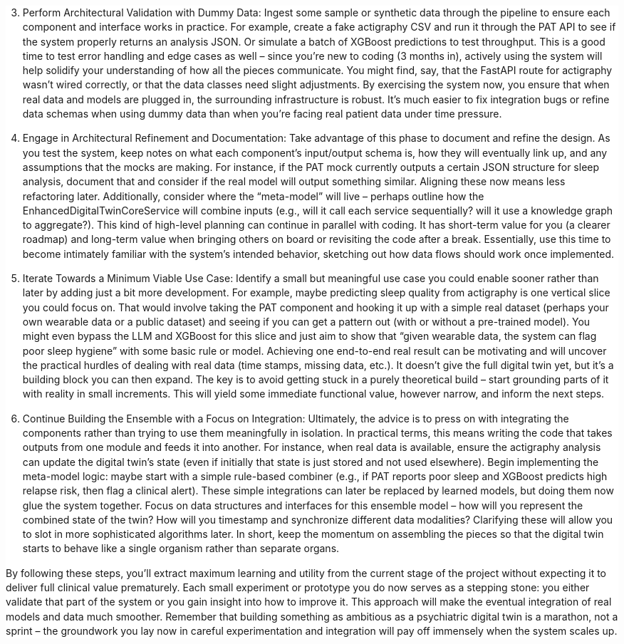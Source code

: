 3. Perform Architectural Validation with Dummy Data: Ingest some sample or synthetic data through the pipeline to ensure each component and interface works in practice. For example, create a fake actigraphy CSV and run it through the PAT API to see if the system properly returns an analysis JSON. Or simulate a batch of XGBoost predictions to test throughput. This is a good time to test error handling and edge cases as well – since you’re new to coding (3 months in), actively using the system will help solidify your understanding of how all the pieces communicate. You might find, say, that the FastAPI route for actigraphy wasn’t wired correctly, or that the data classes need slight adjustments. By exercising the system now, you ensure that when real data and models are plugged in, the surrounding infrastructure is robust. It’s much easier to fix integration bugs or refine data schemas when using dummy data than when you’re facing real patient data under time pressure.

4. Engage in Architectural Refinement and Documentation: Take advantage of this phase to document and refine the design. As you test the system, keep notes on what each component’s input/output schema is, how they will eventually link up, and any assumptions that the mocks are making. For instance, if the PAT mock currently outputs a certain JSON structure for sleep analysis, document that and consider if the real model will output something similar. Aligning these now means less refactoring later. Additionally, consider where the “meta-model” will live – perhaps outline how the EnhancedDigitalTwinCoreService will combine inputs (e.g., will it call each service sequentially? will it use a knowledge graph to aggregate?). This kind of high-level planning can continue in parallel with coding. It has short-term value for you (a clearer roadmap) and long-term value when bringing others on board or revisiting the code after a break. Essentially, use this time to become intimately familiar with the system’s intended behavior, sketching out how data flows should work once implemented.

5. Iterate Towards a Minimum Viable Use Case: Identify a small but meaningful use case you could enable sooner rather than later by adding just a bit more development. For example, maybe predicting sleep quality from actigraphy is one vertical slice you could focus on. That would involve taking the PAT component and hooking it up with a simple real dataset (perhaps your own wearable data or a public dataset) and seeing if you can get a pattern out (with or without a pre-trained model). You might even bypass the LLM and XGBoost for this slice and just aim to show that “given wearable data, the system can flag poor sleep hygiene” with some basic rule or model. Achieving one end-to-end real result can be motivating and will uncover the practical hurdles of dealing with real data (time stamps, missing data, etc.). It doesn’t give the full digital twin yet, but it’s a building block you can then expand. The key is to avoid getting stuck in a purely theoretical build – start grounding parts of it with reality in small increments. This will yield some immediate functional value, however narrow, and inform the next steps.

6. Continue Building the Ensemble with a Focus on Integration: Ultimately, the advice is to press on with integrating the components rather than trying to use them meaningfully in isolation. In practical terms, this means writing the code that takes outputs from one module and feeds it into another. For instance, when real data is available, ensure the actigraphy analysis can update the digital twin’s state (even if initially that state is just stored and not used elsewhere). Begin implementing the meta-model logic: maybe start with a simple rule-based combiner (e.g., if PAT reports poor sleep and XGBoost predicts high relapse risk, then flag a clinical alert). These simple integrations can later be replaced by learned models, but doing them now glue the system together. Focus on data structures and interfaces for this ensemble model – how will you represent the combined state of the twin? How will you timestamp and synchronize different data modalities? Clarifying these will allow you to slot in more sophisticated algorithms later. In short, keep the momentum on assembling the pieces so that the digital twin starts to behave like a single organism rather than separate organs.

By following these steps, you’ll extract maximum learning and utility from the current stage of the project without expecting it to deliver full clinical value prematurely. Each small experiment or prototype you do now serves as a stepping stone: you either validate that part of the system or you gain insight into how to improve it. This approach will make the eventual integration of real models and data much smoother. Remember that building something as ambitious as a psychiatric digital twin is a marathon, not a sprint – the groundwork you lay now in careful experimentation and integration will pay off immensely when the system scales up.
